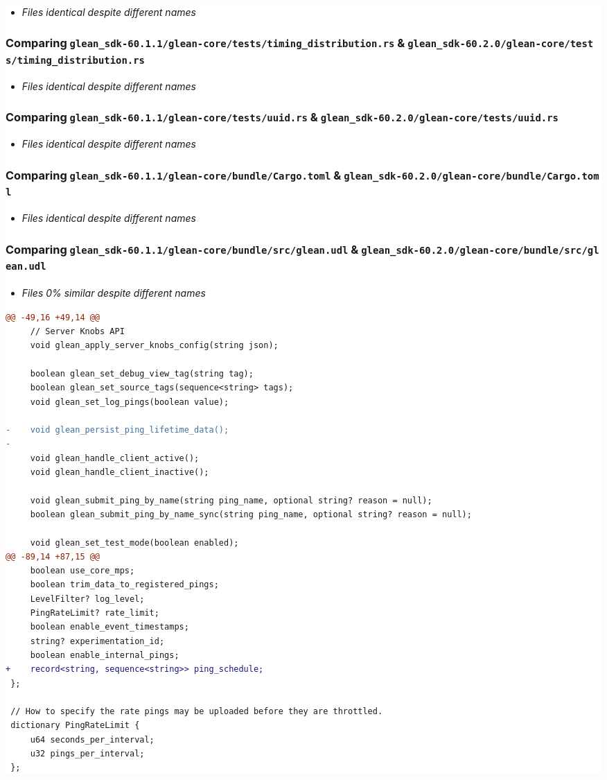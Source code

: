  * *Files identical despite different names*

### Comparing `glean_sdk-60.1.1/glean-core/tests/timing_distribution.rs` & `glean_sdk-60.2.0/glean-core/tests/timing_distribution.rs`

 * *Files identical despite different names*

### Comparing `glean_sdk-60.1.1/glean-core/tests/uuid.rs` & `glean_sdk-60.2.0/glean-core/tests/uuid.rs`

 * *Files identical despite different names*

### Comparing `glean_sdk-60.1.1/glean-core/bundle/Cargo.toml` & `glean_sdk-60.2.0/glean-core/bundle/Cargo.toml`

 * *Files identical despite different names*

### Comparing `glean_sdk-60.1.1/glean-core/bundle/src/glean.udl` & `glean_sdk-60.2.0/glean-core/bundle/src/glean.udl`

 * *Files 0% similar despite different names*

```diff
@@ -49,16 +49,14 @@
     // Server Knobs API
     void glean_apply_server_knobs_config(string json);
 
     boolean glean_set_debug_view_tag(string tag);
     boolean glean_set_source_tags(sequence<string> tags);
     void glean_set_log_pings(boolean value);
 
-    void glean_persist_ping_lifetime_data();
-
     void glean_handle_client_active();
     void glean_handle_client_inactive();
 
     void glean_submit_ping_by_name(string ping_name, optional string? reason = null);
     boolean glean_submit_ping_by_name_sync(string ping_name, optional string? reason = null);
 
     void glean_set_test_mode(boolean enabled);
@@ -89,14 +87,15 @@
     boolean use_core_mps;
     boolean trim_data_to_registered_pings;
     LevelFilter? log_level;
     PingRateLimit? rate_limit;
     boolean enable_event_timestamps;
     string? experimentation_id;
     boolean enable_internal_pings;
+    record<string, sequence<string>> ping_schedule;
 };
 
 // How to specify the rate pings may be uploaded before they are throttled.
 dictionary PingRateLimit {
     u64 seconds_per_interval;
     u32 pings_per_interval;
 };
```
